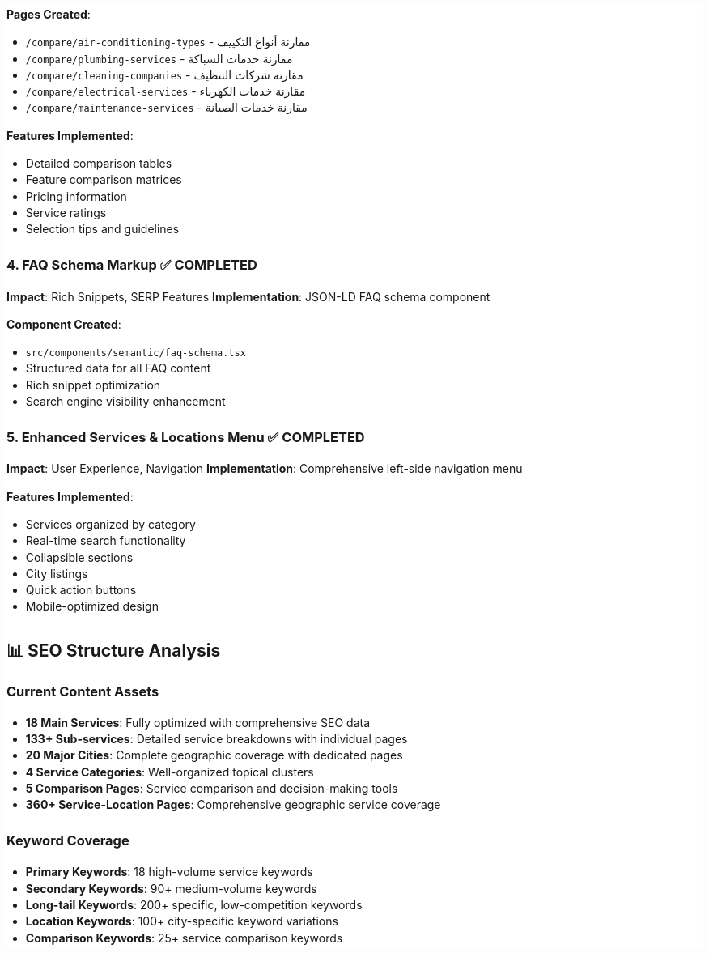 **Pages Created**:
- `/compare/air-conditioning-types` - مقارنة أنواع التكييف
- `/compare/plumbing-services` - مقارنة خدمات السباكة
- `/compare/cleaning-companies` - مقارنة شركات التنظيف
- `/compare/electrical-services` - مقارنة خدمات الكهرباء
- `/compare/maintenance-services` - مقارنة خدمات الصيانة

**Features Implemented**:
- Detailed comparison tables
- Feature comparison matrices
- Pricing information
- Service ratings
- Selection tips and guidelines

### 4. **FAQ Schema Markup** ✅ COMPLETED
**Impact**: Rich Snippets, SERP Features
**Implementation**: JSON-LD FAQ schema component

**Component Created**:
- `src/components/semantic/faq-schema.tsx`
- Structured data for all FAQ content
- Rich snippet optimization
- Search engine visibility enhancement

### 5. **Enhanced Services & Locations Menu** ✅ COMPLETED
**Impact**: User Experience, Navigation
**Implementation**: Comprehensive left-side navigation menu

**Features Implemented**:
- Services organized by category
- Real-time search functionality
- Collapsible sections
- City listings
- Quick action buttons
- Mobile-optimized design

## 📊 **SEO Structure Analysis**

### **Current Content Assets**
- **18 Main Services**: Fully optimized with comprehensive SEO data
- **133+ Sub-services**: Detailed service breakdowns with individual pages
- **20 Major Cities**: Complete geographic coverage with dedicated pages
- **4 Service Categories**: Well-organized topical clusters
- **5 Comparison Pages**: Service comparison and decision-making tools
- **360+ Service-Location Pages**: Comprehensive geographic service coverage

### **Keyword Coverage**
- **Primary Keywords**: 18 high-volume service keywords
- **Secondary Keywords**: 90+ medium-volume keywords
- **Long-tail Keywords**: 200+ specific, low-competition keywords
- **Location Keywords**: 100+ city-specific keyword variations
- **Comparison Keywords**: 25+ service comparison keywords
